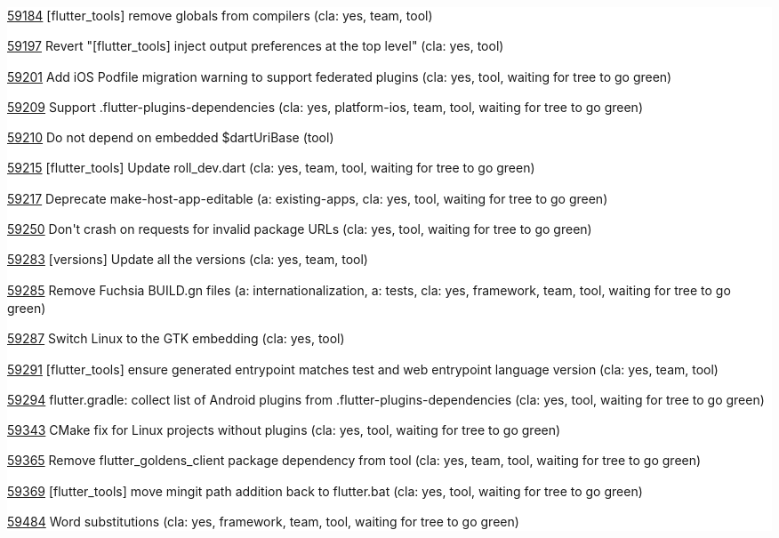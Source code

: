 
[59184](https://github.com/flutter/flutter/pull/59184) [flutter_tools] remove globals from compilers (cla: yes, team, tool)


[59197](https://github.com/flutter/flutter/pull/59197) Revert "[flutter_tools] inject output preferences at the top level" (cla: yes, tool)


[59201](https://github.com/flutter/flutter/pull/59201) Add iOS Podfile migration warning to support federated plugins (cla: yes, tool, waiting for tree to go green)


[59209](https://github.com/flutter/flutter/pull/59209) Support .flutter-plugins-dependencies (cla: yes, platform-ios, team, tool, waiting for tree to go green)


[59210](https://github.com/flutter/flutter/pull/59210) Do not depend on embedded $dartUriBase (tool)


[59215](https://github.com/flutter/flutter/pull/59215) [flutter_tools] Update roll_dev.dart (cla: yes, team, tool, waiting for tree to go green)


[59217](https://github.com/flutter/flutter/pull/59217) Deprecate make-host-app-editable (a: existing-apps, cla: yes, tool, waiting for tree to go green)


[59250](https://github.com/flutter/flutter/pull/59250) Don't crash on requests for invalid package URLs (cla: yes, tool, waiting for tree to go green)


[59283](https://github.com/flutter/flutter/pull/59283) [versions] Update all the versions (cla: yes, team, tool)


[59285](https://github.com/flutter/flutter/pull/59285) Remove Fuchsia BUILD.gn files (a: internationalization, a: tests, cla: yes, framework, team, tool, waiting for tree to go green)


[59287](https://github.com/flutter/flutter/pull/59287) Switch Linux to the GTK embedding (cla: yes, tool)


[59291](https://github.com/flutter/flutter/pull/59291) [flutter_tools] ensure generated entrypoint matches test and web entrypoint language version (cla: yes, team, tool)


[59294](https://github.com/flutter/flutter/pull/59294) flutter.gradle: collect list of Android plugins from .flutter-plugins-dependencies (cla: yes, tool, waiting for tree to go green)


[59343](https://github.com/flutter/flutter/pull/59343) CMake fix for Linux projects without plugins (cla: yes, tool, waiting for tree to go green)


[59365](https://github.com/flutter/flutter/pull/59365) Remove flutter_goldens_client package dependency from tool (cla: yes, team, tool, waiting for tree to go green)


[59369](https://github.com/flutter/flutter/pull/59369) [flutter_tools] move mingit path addition back to flutter.bat (cla: yes, tool, waiting for tree to go green)


[59484](https://github.com/flutter/flutter/pull/59484) Word substitutions (cla: yes, framework, team, tool, waiting for tree to go green)
